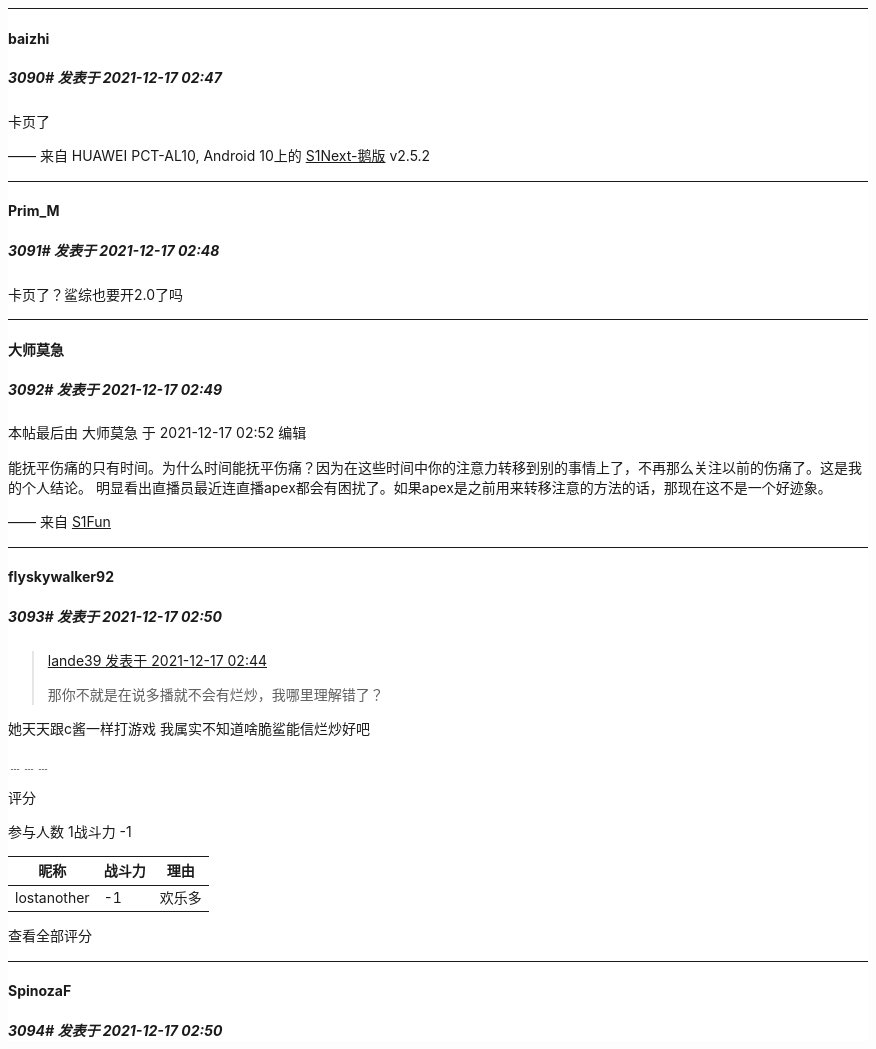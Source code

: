 *****

####  baizhi  
##### 3090#       发表于 2021-12-17 02:47

卡页了

—— 来自 HUAWEI PCT-AL10, Android 10上的 [S1Next-鹅版](https://github.com/ykrank/S1-Next/releases) v2.5.2



*****

####  Prim_M  
##### 3091#       发表于 2021-12-17 02:48

卡页了？鲨综也要开2.0了吗

*****

####  大师莫急  
##### 3092#       发表于 2021-12-17 02:49

 本帖最后由 大师莫急 于 2021-12-17 02:52 编辑 

能抚平伤痛的只有时间。为什么时间能抚平伤痛？因为在这些时间中你的注意力转移到别的事情上了，不再那么关注以前的伤痛了。这是我的个人结论。
明显看出直播员最近连直播apex都会有困扰了。如果apex是之前用来转移注意的方法的话，那现在这不是一个好迹象。

—— 来自 [S1Fun](https://s1fun.koalcat.com)

*****

####  flyskywalker92  
##### 3093#       发表于 2021-12-17 02:50

<blockquote><a href="httphttps://bbs.saraba1st.com/2b/forum.php?mod=redirect&amp;goto=findpost&amp;pid=53967748&amp;ptid=2036475" target="_blank">lande39 发表于 2021-12-17 02:44</a>

那你不就是在说多播就不会有烂炒，我哪里理解错了？</blockquote>
她天天跟c酱一样打游戏 我属实不知道啥脆鲨能信烂炒好吧

﹍﹍﹍

评分

 参与人数 1战斗力 -1

|昵称|战斗力|理由|
|----|---|---|
| lostanother|-1|欢乐多|

查看全部评分

*****

####  SpinozaF  
##### 3094#       发表于 2021-12-17 02:50
